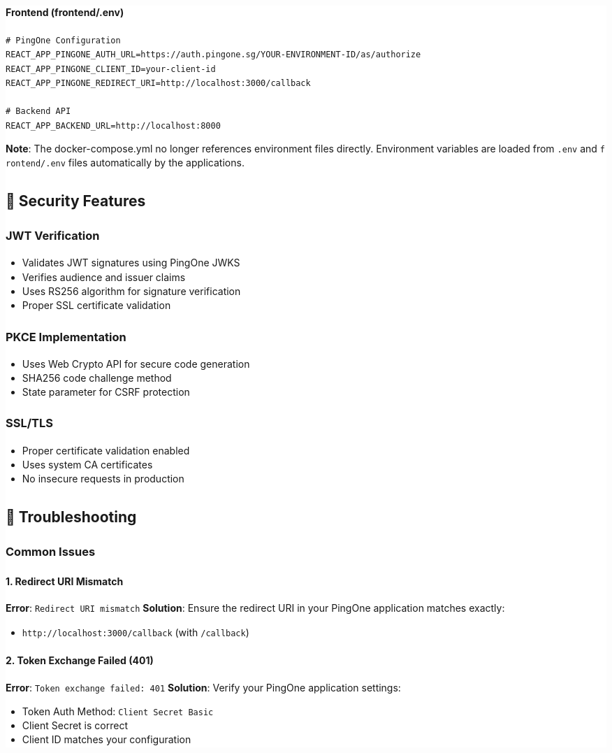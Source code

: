 ```env
```

#### Frontend (frontend/.env)
```env
# PingOne Configuration
REACT_APP_PINGONE_AUTH_URL=https://auth.pingone.sg/YOUR-ENVIRONMENT-ID/as/authorize
REACT_APP_PINGONE_CLIENT_ID=your-client-id
REACT_APP_PINGONE_REDIRECT_URI=http://localhost:3000/callback

# Backend API
REACT_APP_BACKEND_URL=http://localhost:8000
```

**Note**: The docker-compose.yml no longer references environment files directly. Environment variables are loaded from `.env` and `frontend/.env` files automatically by the applications.

## 🔐 Security Features

### JWT Verification
- Validates JWT signatures using PingOne JWKS
- Verifies audience and issuer claims
- Uses RS256 algorithm for signature verification
- Proper SSL certificate validation

### PKCE Implementation
- Uses Web Crypto API for secure code generation
- SHA256 code challenge method
- State parameter for CSRF protection

### SSL/TLS
- Proper certificate validation enabled
- Uses system CA certificates
- No insecure requests in production

## 🐛 Troubleshooting

### Common Issues

#### 1. Redirect URI Mismatch
**Error**: `Redirect URI mismatch`
**Solution**: Ensure the redirect URI in your PingOne application matches exactly:
- `http://localhost:3000/callback` (with `/callback`)

#### 2. Token Exchange Failed (401)
**Error**: `Token exchange failed: 401`
**Solution**: Verify your PingOne application settings:
- Token Auth Method: `Client Secret Basic`
- Client Secret is correct
- Client ID matches your configuration
